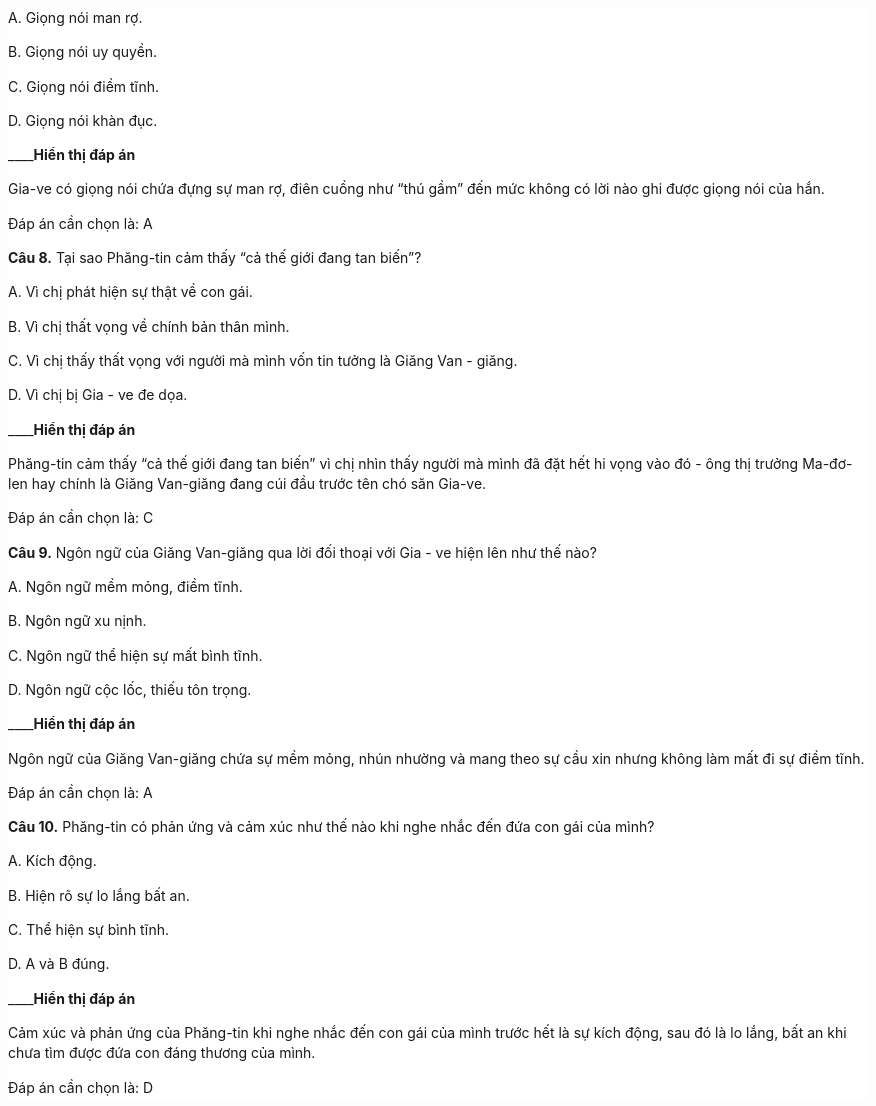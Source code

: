 A. Giọng nói man rợ.

B. Giọng nói uy quyền.

C. Giọng nói điềm tĩnh.

D. Giọng nói khàn đục.

____**Hiển thị đáp án**

Gia-ve có giọng nói chứa đựng sự man rợ, điên cuồng như “thú gầm” đến mức không có lời nào ghi được giọng nói của hắn.

Đáp án cần chọn là: A

**Câu 8.** Tại sao Phăng-tin cảm thấy “cả thế giới đang tan biến”?

A. Vì chị phát hiện sự thật về con gái.

B. Vì chị thất vọng về chính bản thân mình.

C. Vì chị thấy thất vọng với người mà mình vốn tin tưởng là Giăng Van - giăng.

D. Vì chị bị Gia - ve đe dọa.

____**Hiển thị đáp án**

Phăng-tin cảm thấy “cả thế giới đang tan biến” vì chị nhìn thấy người mà mình đã đặt hết hi vọng vào đó - ông thị trưởng Ma-đơ-len hay chính là Giăng Van-giăng đang cúi đầu trước tên chó săn Gia-ve.

Đáp án cần chọn là: C

**Câu 9.** Ngôn ngữ của Giăng Van-giăng qua lời đối thoại với Gia - ve hiện lên như thế nào?

A. Ngôn ngữ mềm mỏng, điềm tĩnh.

B. Ngôn ngữ xu nịnh.

C. Ngôn ngữ thể hiện sự mất bình tĩnh.

D. Ngôn ngữ cộc lốc, thiếu tôn trọng.

____**Hiển thị đáp án**

Ngôn ngữ của Giăng Van-giăng chứa sự mềm mỏng, nhún nhường và mang theo sự cầu xin nhưng không làm mất đi sự điềm tĩnh.

Đáp án cần chọn là: A

**Câu 10.** Phăng-tin có phản ứng và cảm xúc như thế nào khi nghe nhắc đến đứa con gái của mình?

A. Kích động.

B. Hiện rõ sự lo lắng bất an.

C. Thể hiện sự bình tĩnh.

D. A và B đúng.

____**Hiển thị đáp án**

Cảm xúc và phản ứng của Phăng-tin khi nghe nhắc đến con gái của mình trước hết là sự kích động, sau đó là lo lắng, bất an khi chưa tìm được đứa con đáng thương của mình.

Đáp án cần chọn là: D
